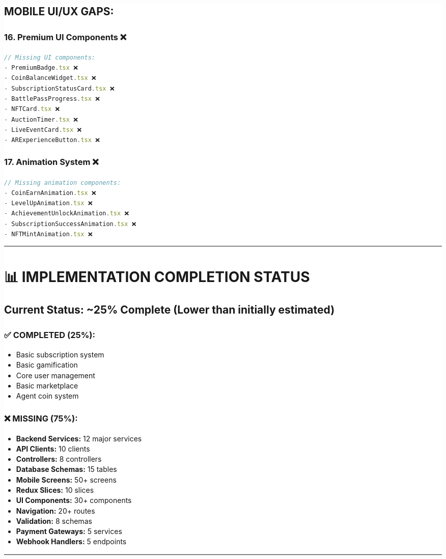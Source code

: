 ## MOBILE UI/UX GAPS:

### 16. Premium UI Components ❌
```typescript
// Missing UI components:
- PremiumBadge.tsx ❌
- CoinBalanceWidget.tsx ❌
- SubscriptionStatusCard.tsx ❌
- BattlePassProgress.tsx ❌
- NFTCard.tsx ❌
- AuctionTimer.tsx ❌
- LiveEventCard.tsx ❌
- ARExperienceButton.tsx ❌
```

### 17. Animation System ❌
```typescript
// Missing animation components:
- CoinEarnAnimation.tsx ❌
- LevelUpAnimation.tsx ❌
- AchievementUnlockAnimation.tsx ❌
- SubscriptionSuccessAnimation.tsx ❌
- NFTMintAnimation.tsx ❌
```

---

# 📊 IMPLEMENTATION COMPLETION STATUS

## Current Status: ~25% Complete (Lower than initially estimated)

### ✅ COMPLETED (25%):
- Basic subscription system
- Basic gamification
- Core user management
- Basic marketplace
- Agent coin system

### ❌ MISSING (75%):
- **Backend Services:** 12 major services
- **API Clients:** 10 clients
- **Controllers:** 8 controllers
- **Database Schemas:** 15 tables
- **Mobile Screens:** 50+ screens
- **Redux Slices:** 10 slices
- **UI Components:** 30+ components
- **Navigation:** 20+ routes
- **Validation:** 8 schemas
- **Payment Gateways:** 5 services
- **Webhook Handlers:** 5 endpoints

---